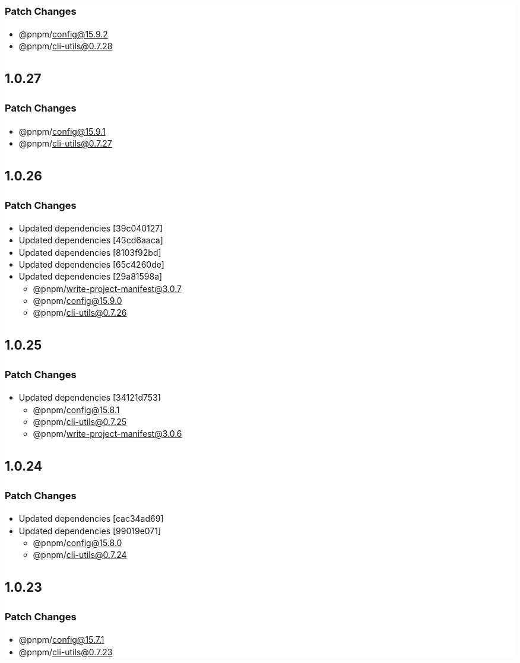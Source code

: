 ### Patch Changes

- @pnpm/config@15.9.2
- @pnpm/cli-utils@0.7.28

## 1.0.27

### Patch Changes

- @pnpm/config@15.9.1
- @pnpm/cli-utils@0.7.27

## 1.0.26

### Patch Changes

- Updated dependencies [39c040127]
- Updated dependencies [43cd6aaca]
- Updated dependencies [8103f92bd]
- Updated dependencies [65c4260de]
- Updated dependencies [29a81598a]
  - @pnpm/write-project-manifest@3.0.7
  - @pnpm/config@15.9.0
  - @pnpm/cli-utils@0.7.26

## 1.0.25

### Patch Changes

- Updated dependencies [34121d753]
  - @pnpm/config@15.8.1
  - @pnpm/cli-utils@0.7.25
  - @pnpm/write-project-manifest@3.0.6

## 1.0.24

### Patch Changes

- Updated dependencies [cac34ad69]
- Updated dependencies [99019e071]
  - @pnpm/config@15.8.0
  - @pnpm/cli-utils@0.7.24

## 1.0.23

### Patch Changes

- @pnpm/config@15.7.1
- @pnpm/cli-utils@0.7.23
